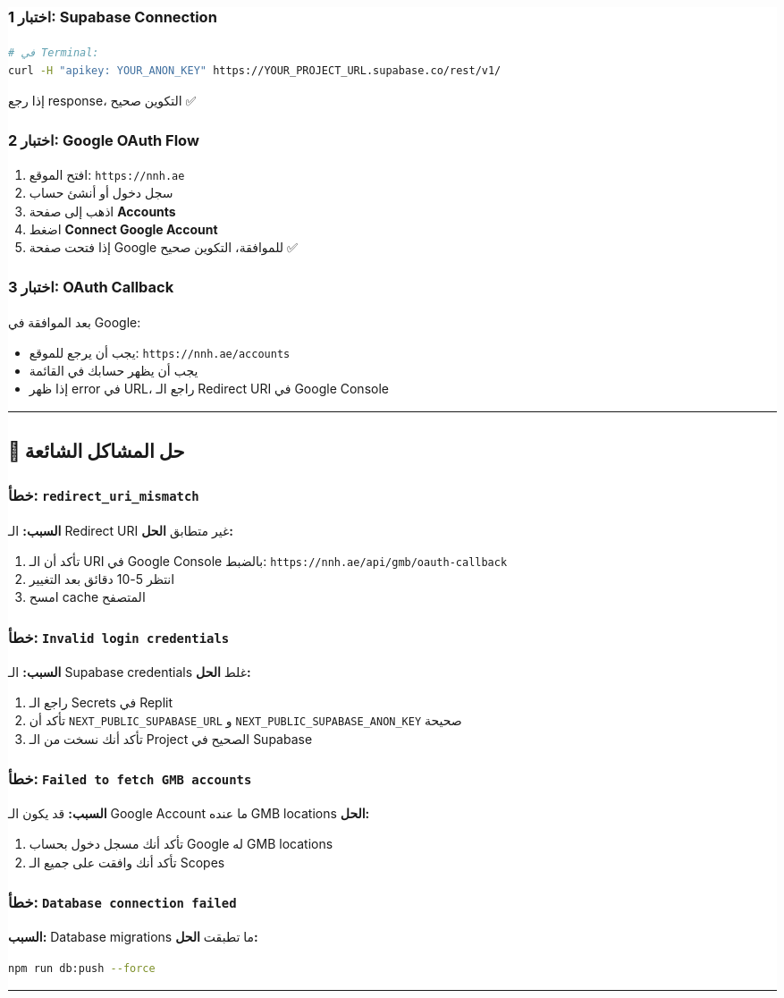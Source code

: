 ### اختبار 1: Supabase Connection
```bash
# في Terminal:
curl -H "apikey: YOUR_ANON_KEY" https://YOUR_PROJECT_URL.supabase.co/rest/v1/
```
إذا رجع response، التكوين صحيح ✅

### اختبار 2: Google OAuth Flow
1. افتح الموقع: `https://nnh.ae`
2. سجل دخول أو أنشئ حساب
3. اذهب إلى صفحة **Accounts**
4. اضغط **Connect Google Account**
5. إذا فتحت صفحة Google للموافقة، التكوين صحيح ✅

### اختبار 3: OAuth Callback
بعد الموافقة في Google:
- يجب أن يرجع للموقع: `https://nnh.ae/accounts`
- يجب أن يظهر حسابك في القائمة
- إذا ظهر error في URL، راجع الـ Redirect URI في Google Console

---

## 🚨 حل المشاكل الشائعة

### خطأ: `redirect_uri_mismatch`
**السبب:** الـ Redirect URI غير متطابق
**الحل:**
1. تأكد أن الـ URI في Google Console بالضبط: `https://nnh.ae/api/gmb/oauth-callback`
2. انتظر 5-10 دقائق بعد التغيير
3. امسح cache المتصفح

### خطأ: `Invalid login credentials`
**السبب:** الـ Supabase credentials غلط
**الحل:**
1. راجع الـ Secrets في Replit
2. تأكد أن `NEXT_PUBLIC_SUPABASE_URL` و `NEXT_PUBLIC_SUPABASE_ANON_KEY` صحيحة
3. تأكد أنك نسخت من الـ Project الصحيح في Supabase

### خطأ: `Failed to fetch GMB accounts`
**السبب:** قد يكون الـ Google Account ما عنده GMB locations
**الحل:**
1. تأكد أنك مسجل دخول بحساب Google له GMB locations
2. تأكد أنك وافقت على جميع الـ Scopes

### خطأ: `Database connection failed`
**السبب:** Database migrations ما تطبقت
**الحل:**
```bash
npm run db:push --force
```

---